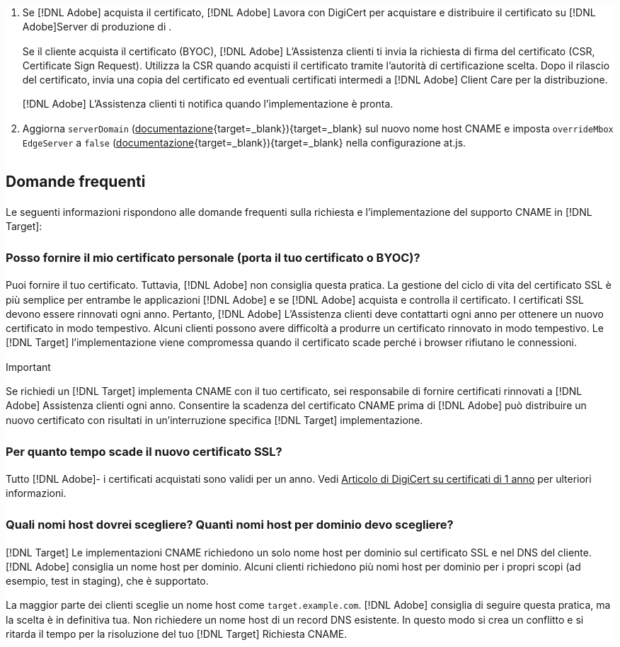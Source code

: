 1. Se [!DNL Adobe] acquista il certificato, [!DNL Adobe] Lavora con DigiCert per acquistare e distribuire il certificato su [!DNL Adobe]Server di produzione di .

   Se il cliente acquista il certificato (BYOC), [!DNL Adobe] L’Assistenza clienti ti invia la richiesta di firma del certificato (CSR, Certificate Sign Request). Utilizza la CSR quando acquisti il certificato tramite l’autorità di certificazione scelta. Dopo il rilascio del certificato, invia una copia del certificato ed eventuali certificati intermedi a [!DNL Adobe] Client Care per la distribuzione.

   [!DNL Adobe] L’Assistenza clienti ti notifica quando l’implementazione è pronta.

1. Aggiorna `serverDomain` ([documentazione](https://developer.adobe.com/target/implement/client-side/atjs/atjs-functions/targetglobalsettings/){target=_blank}){target=_blank} sul nuovo nome host CNAME e imposta `overrideMboxEdgeServer` a `false` ([documentazione](https://developer.adobe.com/target/implement/client-side/atjs/atjs-functions/targetglobalsettings/){target=_blank}){target=_blank} nella configurazione at.js.

## Domande frequenti 

Le seguenti informazioni rispondono alle domande frequenti sulla richiesta e l’implementazione del supporto CNAME in [!DNL Target]:

### Posso fornire il mio certificato personale (porta il tuo certificato o BYOC)?

Puoi fornire il tuo certificato. Tuttavia, [!DNL Adobe] non consiglia questa pratica. La gestione del ciclo di vita del certificato SSL è più semplice per entrambe le applicazioni [!DNL Adobe] e se [!DNL Adobe] acquista e controlla il certificato. I certificati SSL devono essere rinnovati ogni anno. Pertanto, [!DNL Adobe] L’Assistenza clienti deve contattarti ogni anno per ottenere un nuovo certificato in modo tempestivo. Alcuni clienti possono avere difficoltà a produrre un certificato rinnovato in modo tempestivo. Le [!DNL Target] l’implementazione viene compromessa quando il certificato scade perché i browser rifiutano le connessioni.

>[!IMPORTANT]
>
>Se richiedi un [!DNL Target] implementa CNAME con il tuo certificato, sei responsabile di fornire certificati rinnovati a [!DNL Adobe] Assistenza clienti ogni anno. Consentire la scadenza del certificato CNAME prima di [!DNL Adobe] può distribuire un nuovo certificato con risultati in un’interruzione specifica [!DNL Target] implementazione.

### Per quanto tempo scade il nuovo certificato SSL?

Tutto [!DNL Adobe]- i certificati acquistati sono validi per un anno. Vedi [Articolo di DigiCert su certificati di 1 anno](https://www.digicert.com/blog/position-on-1-year-certificates) per ulteriori informazioni.

### Quali nomi host dovrei scegliere? Quanti nomi host per dominio devo scegliere?

[!DNL Target] Le implementazioni CNAME richiedono un solo nome host per dominio sul certificato SSL e nel DNS del cliente. [!DNL Adobe] consiglia un nome host per dominio. Alcuni clienti richiedono più nomi host per dominio per i propri scopi (ad esempio, test in staging), che è supportato.

La maggior parte dei clienti sceglie un nome host come `target.example.com`. [!DNL Adobe] consiglia di seguire questa pratica, ma la scelta è in definitiva tua. Non richiedere un nome host di un record DNS esistente. In questo modo si crea un conflitto e si ritarda il tempo per la risoluzione del tuo [!DNL Target] Richiesta CNAME.
